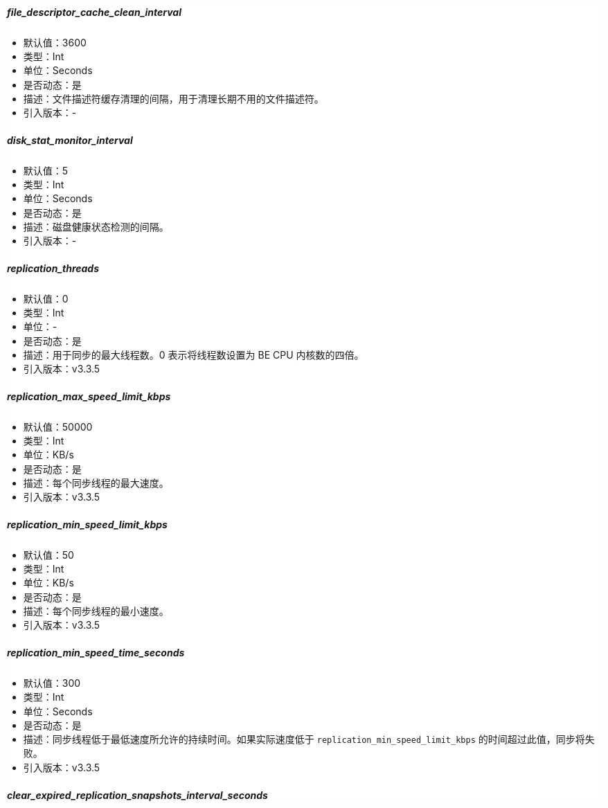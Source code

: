 ##### file_descriptor_cache_clean_interval

- 默认值：3600
- 类型：Int
- 单位：Seconds
- 是否动态：是
- 描述：文件描述符缓存清理的间隔，用于清理长期不用的文件描述符。
- 引入版本：-

##### disk_stat_monitor_interval

- 默认值：5
- 类型：Int
- 单位：Seconds
- 是否动态：是
- 描述：磁盘健康状态检测的间隔。
- 引入版本：-

##### replication_threads

- 默认值：0
- 类型：Int
- 单位：-
- 是否动态：是
- 描述：用于同步的最大线程数。0 表示将线程数设置为 BE CPU 内核数的四倍。
- 引入版本：v3.3.5

##### replication_max_speed_limit_kbps

- 默认值：50000
- 类型：Int
- 单位：KB/s
- 是否动态：是
- 描述：每个同步线程的最大速度。
- 引入版本：v3.3.5

##### replication_min_speed_limit_kbps

- 默认值：50
- 类型：Int
- 单位：KB/s
- 是否动态：是
- 描述：每个同步线程的最小速度。
- 引入版本：v3.3.5

##### replication_min_speed_time_seconds

- 默认值：300
- 类型：Int
- 单位：Seconds
- 是否动态：是
- 描述：同步线程低于最低速度所允许的持续时间。如果实际速度低于 `replication_min_speed_limit_kbps` 的时间超过此值，同步将失败。
- 引入版本：v3.3.5

##### clear_expired_replication_snapshots_interval_seconds
